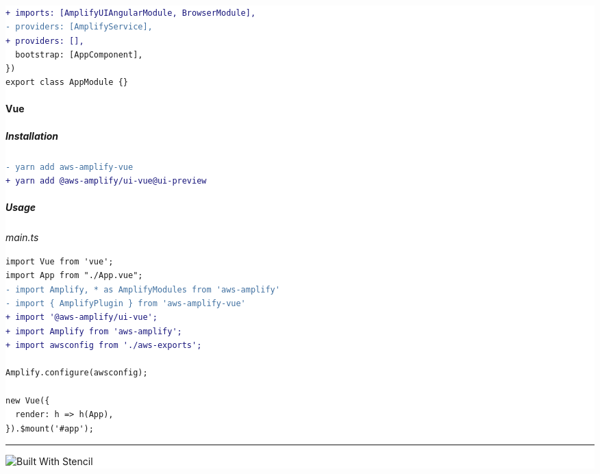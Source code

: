 ```diff
+ imports: [AmplifyUIAngularModule, BrowserModule],
- providers: [AmplifyService],
+ providers: [],
  bootstrap: [AppComponent],
})
export class AppModule {}
```

#### Vue

##### Installation

```diff
- yarn add aws-amplify-vue
+ yarn add @aws-amplify/ui-vue@ui-preview
```

##### Usage

_main.ts_

```diff
import Vue from 'vue';
import App from "./App.vue";
- import Amplify, * as AmplifyModules from 'aws-amplify'
- import { AmplifyPlugin } from 'aws-amplify-vue'
+ import '@aws-amplify/ui-vue';
+ import Amplify from 'aws-amplify';
+ import awsconfig from './aws-exports';

Amplify.configure(awsconfig);

new Vue({
  render: h => h(App),
}).$mount('#app');
```

---

![Built With Stencil](https://img.shields.io/badge/-Built%20With%20Stencil-16161d.svg?logo=data%3Aimage%2Fsvg%2Bxml%3Bbase64%2CPD94bWwgdmVyc2lvbj0iMS4wIiBlbmNvZGluZz0idXRmLTgiPz4KPCEtLSBHZW5lcmF0b3I6IEFkb2JlIElsbHVzdHJhdG9yIDE5LjIuMSwgU1ZHIEV4cG9ydCBQbHVnLUluIC4gU1ZHIFZlcnNpb246IDYuMDAgQnVpbGQgMCkgIC0tPgo8c3ZnIHZlcnNpb249IjEuMSIgaWQ9IkxheWVyXzEiIHhtbG5zPSJodHRwOi8vd3d3LnczLm9yZy8yMDAwL3N2ZyIgeG1sbnM6eGxpbms9Imh0dHA6Ly93d3cudzMub3JnLzE5OTkveGxpbmsiIHg9IjBweCIgeT0iMHB4IgoJIHZpZXdCb3g9IjAgMCA1MTIgNTEyIiBzdHlsZT0iZW5hYmxlLWJhY2tncm91bmQ6bmV3IDAgMCA1MTIgNTEyOyIgeG1sOnNwYWNlPSJwcmVzZXJ2ZSI%2BCjxzdHlsZSB0eXBlPSJ0ZXh0L2NzcyI%2BCgkuc3Qwe2ZpbGw6I0ZGRkZGRjt9Cjwvc3R5bGU%2BCjxwYXRoIGNsYXNzPSJzdDAiIGQ9Ik00MjQuNywzNzMuOWMwLDM3LjYtNTUuMSw2OC42LTkyLjcsNjguNkgxODAuNGMtMzcuOSwwLTkyLjctMzAuNy05Mi43LTY4LjZ2LTMuNmgzMzYuOVYzNzMuOXoiLz4KPHBhdGggY2xhc3M9InN0MCIgZD0iTTQyNC43LDI5Mi4xSDE4MC40Yy0zNy42LDAtOTIuNy0zMS05Mi43LTY4LjZ2LTMuNkgzMzJjMzcuNiwwLDkyLjcsMzEsOTIuNyw2OC42VjI5Mi4xeiIvPgo8cGF0aCBjbGFzcz0ic3QwIiBkPSJNNDI0LjcsMTQxLjdIODcuN3YtMy42YzAtMzcuNiw1NC44LTY4LjYsOTIuNy02OC42SDMzMmMzNy45LDAsOTIuNywzMC43LDkyLjcsNjguNlYxNDEuN3oiLz4KPC9zdmc%2BCg%3D%3D&colorA=16161d&style=flat-square)
